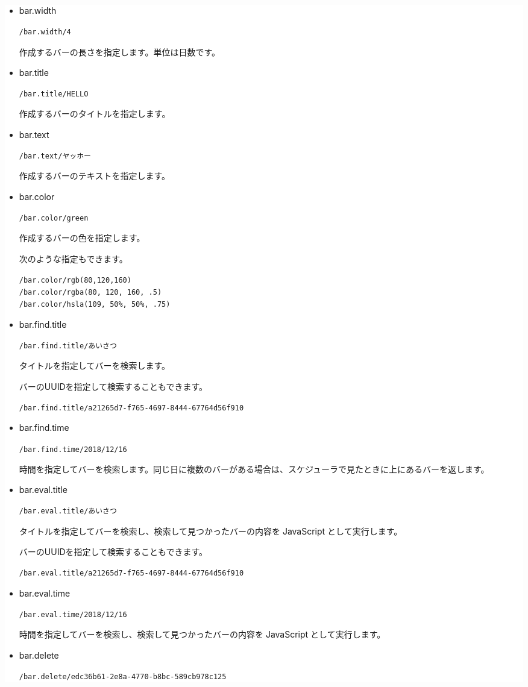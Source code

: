 - bar.width

      /bar.width/4

  作成するバーの長さを指定します。単位は日数です。

- bar.title

      /bar.title/HELLO

  作成するバーのタイトルを指定します。

- bar.text

      /bar.text/ヤッホー

  作成するバーのテキストを指定します。

- bar.color

      /bar.color/green

  作成するバーの色を指定します。

  次のような指定もできます。

      /bar.color/rgb(80,120,160)
      /bar.color/rgba(80, 120, 160, .5)
      /bar.color/hsla(109, 50%, 50%, .75)

- bar.find.title

      /bar.find.title/あいさつ

  タイトルを指定してバーを検索します。
  
  バーのUUIDを指定して検索することもできます。

      /bar.find.title/a21265d7-f765-4697-8444-67764d56f910

- bar.find.time

      /bar.find.time/2018/12/16

  時間を指定してバーを検索します。同じ日に複数のバーがある場合は、スケジューラで見たときに上にあるバーを返します。

- bar.eval.title

      /bar.eval.title/あいさつ

  タイトルを指定してバーを検索し、検索して見つかったバーの内容を JavaScript として実行します。
  
  バーのUUIDを指定して検索することもできます。

      /bar.eval.title/a21265d7-f765-4697-8444-67764d56f910

- bar.eval.time

      /bar.eval.time/2018/12/16

  時間を指定してバーを検索し、検索して見つかったバーの内容を JavaScript として実行します。

- bar.delete

      /bar.delete/edc36b61-2e8a-4770-b8bc-589cb978c125
